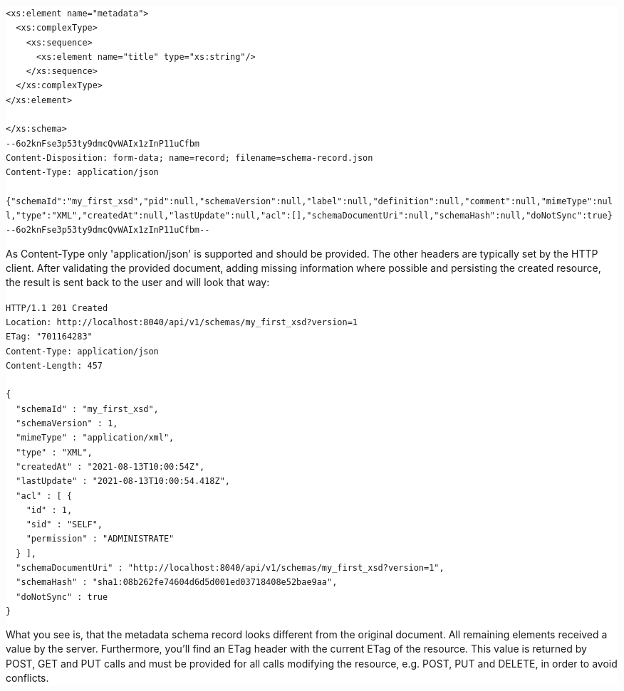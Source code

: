     <xs:element name="metadata">
      <xs:complexType>
        <xs:sequence>
          <xs:element name="title" type="xs:string"/>
        </xs:sequence>
      </xs:complexType>
    </xs:element>

    </xs:schema>
    --6o2knFse3p53ty9dmcQvWAIx1zInP11uCfbm
    Content-Disposition: form-data; name=record; filename=schema-record.json
    Content-Type: application/json

    {"schemaId":"my_first_xsd","pid":null,"schemaVersion":null,"label":null,"definition":null,"comment":null,"mimeType":null,"type":"XML","createdAt":null,"lastUpdate":null,"acl":[],"schemaDocumentUri":null,"schemaHash":null,"doNotSync":true}
    --6o2knFse3p53ty9dmcQvWAIx1zInP11uCfbm--

As Content-Type only 'application/json' is supported and should be
provided. The other headers are typically set by the HTTP client. After
validating the provided document, adding missing information where
possible and persisting the created resource, the result is sent back to
the user and will look that way:

    HTTP/1.1 201 Created
    Location: http://localhost:8040/api/v1/schemas/my_first_xsd?version=1
    ETag: "701164283"
    Content-Type: application/json
    Content-Length: 457

    {
      "schemaId" : "my_first_xsd",
      "schemaVersion" : 1,
      "mimeType" : "application/xml",
      "type" : "XML",
      "createdAt" : "2021-08-13T10:00:54Z",
      "lastUpdate" : "2021-08-13T10:00:54.418Z",
      "acl" : [ {
        "id" : 1,
        "sid" : "SELF",
        "permission" : "ADMINISTRATE"
      } ],
      "schemaDocumentUri" : "http://localhost:8040/api/v1/schemas/my_first_xsd?version=1",
      "schemaHash" : "sha1:08b262fe74604d6d5d001ed03718408e52bae9aa",
      "doNotSync" : true
    }

What you see is, that the metadata schema record looks different from
the original document. All remaining elements received a value by the
server. Furthermore, you’ll find an ETag header with the current ETag of
the resource. This value is returned by POST, GET and PUT calls and must
be provided for all calls modifying the resource, e.g. POST, PUT and
DELETE, in order to avoid conflicts.
